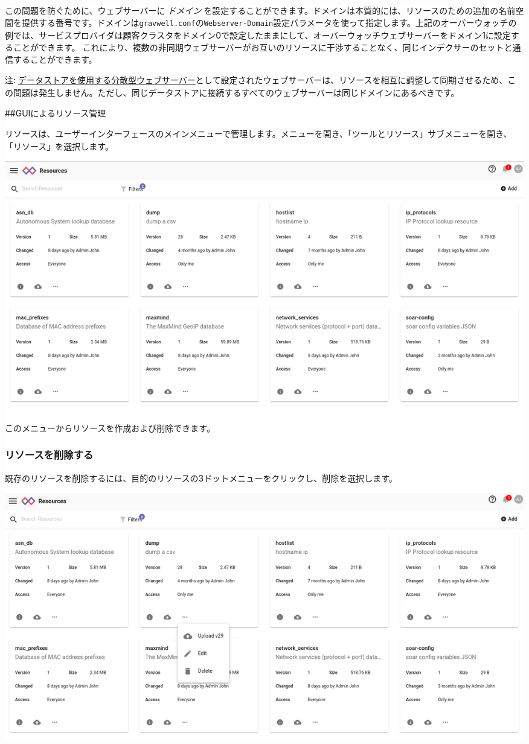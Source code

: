 この問題を防ぐために、ウェブサーバーに *ドメイン* を設定することができます。ドメインは本質的には、リソースのための追加の名前空間を提供する番号です。ドメインは`gravwell.conf`の`Webserver-Domain`設定パラメータを使って指定します。上記のオーバーウォッチの例では、サービスプロバイダは顧客クラスタをドメイン0で設定したままにして、オーバーウォッチウェブサーバーをドメイン1に設定することができます。 これにより、複数の非同期ウェブサーバーがお互いのリソースに干渉することなく、同じインデクサーのセットと通信することができます。

注: [データストアを使用する分散型ウェブサーバー](#!distributed/frontend.md)として設定されたウェブサーバーは、リソースを相互に調整して同期させるため、この問題は発生しません。ただし、同じデータストアに接続するすべてのウェブサーバーは同じドメインにあるべきです。

##GUIによるリソース管理

リソースは、ユーザーインターフェースのメインメニューで管理します。メニューを開き、「ツールとリソース」サブメニューを開き、「リソース」を選択します。

![](resourcelist.png)

このメニューからリソースを作成および削除できます。

### リソースを削除する

既存のリソースを削除するには、目的のリソースの3ドットメニューをクリックし、削除を選択します。

![](resourcedel.png)
